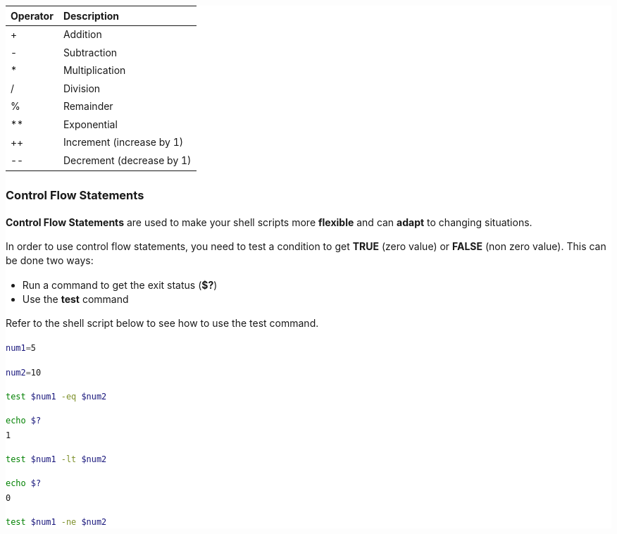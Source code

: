 | **Operator** | **Description**           |
| :----------- | :------------------------ |
| +            | Addition                  |
| -            | Subtraction               |
| \*           | Multiplication            |
| /            | Division                  |
| %            | Remainder                 |
| \*\*         | Exponential               |
| ++           | Increment (increase by 1) |
| --           | Decrement (decrease by 1) |

### Control Flow Statements

**Control Flow Statements** are used to make your shell scripts more **flexible** and can **adapt** to changing situations.

In order to use control flow statements, you need to test a condition to get **TRUE** (zero value) or **FALSE** (non zero value). This can be done two ways:

- Run a command to get the exit status (**\$?**)
- Use the **test** command

Refer to the shell script below to see how to use the test command.

```bash
num1=5
```

```bash
num2=10
```

```bash
test $num1 -eq $num2
```

```bash
echo $?
1

```

```bash
test $num1 -lt $num2
```

```bash
echo $?
0

```

```bash
test $num1 -ne $num2
```
